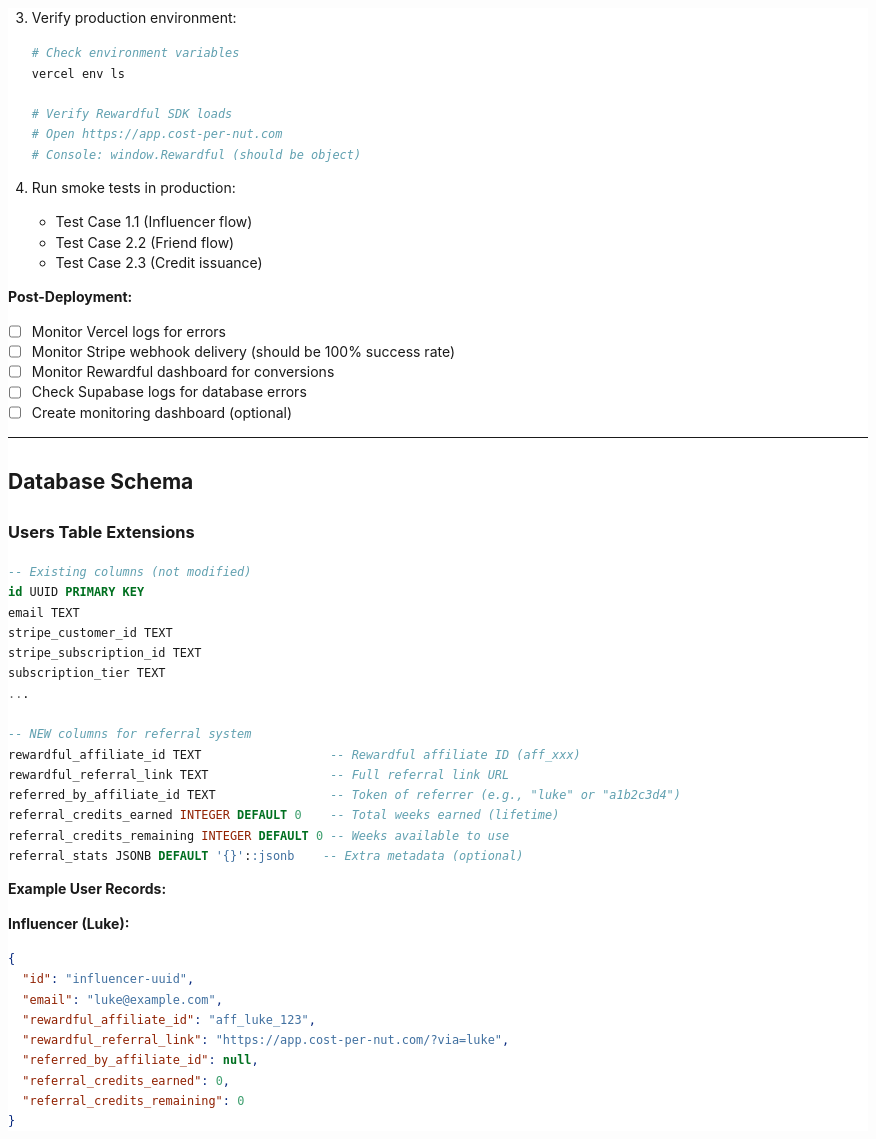 3. Verify production environment:
   ```bash
   # Check environment variables
   vercel env ls

   # Verify Rewardful SDK loads
   # Open https://app.cost-per-nut.com
   # Console: window.Rewardful (should be object)
   ```

4. Run smoke tests in production:
   - Test Case 1.1 (Influencer flow)
   - Test Case 2.2 (Friend flow)
   - Test Case 2.3 (Credit issuance)

**Post-Deployment:**
- [ ] Monitor Vercel logs for errors
- [ ] Monitor Stripe webhook delivery (should be 100% success rate)
- [ ] Monitor Rewardful dashboard for conversions
- [ ] Check Supabase logs for database errors
- [ ] Create monitoring dashboard (optional)

---

## Database Schema

### Users Table Extensions

```sql
-- Existing columns (not modified)
id UUID PRIMARY KEY
email TEXT
stripe_customer_id TEXT
stripe_subscription_id TEXT
subscription_tier TEXT
...

-- NEW columns for referral system
rewardful_affiliate_id TEXT                  -- Rewardful affiliate ID (aff_xxx)
rewardful_referral_link TEXT                 -- Full referral link URL
referred_by_affiliate_id TEXT                -- Token of referrer (e.g., "luke" or "a1b2c3d4")
referral_credits_earned INTEGER DEFAULT 0    -- Total weeks earned (lifetime)
referral_credits_remaining INTEGER DEFAULT 0 -- Weeks available to use
referral_stats JSONB DEFAULT '{}'::jsonb    -- Extra metadata (optional)
```

**Example User Records:**

**Influencer (Luke):**
```json
{
  "id": "influencer-uuid",
  "email": "luke@example.com",
  "rewardful_affiliate_id": "aff_luke_123",
  "rewardful_referral_link": "https://app.cost-per-nut.com/?via=luke",
  "referred_by_affiliate_id": null,
  "referral_credits_earned": 0,
  "referral_credits_remaining": 0
}
```
